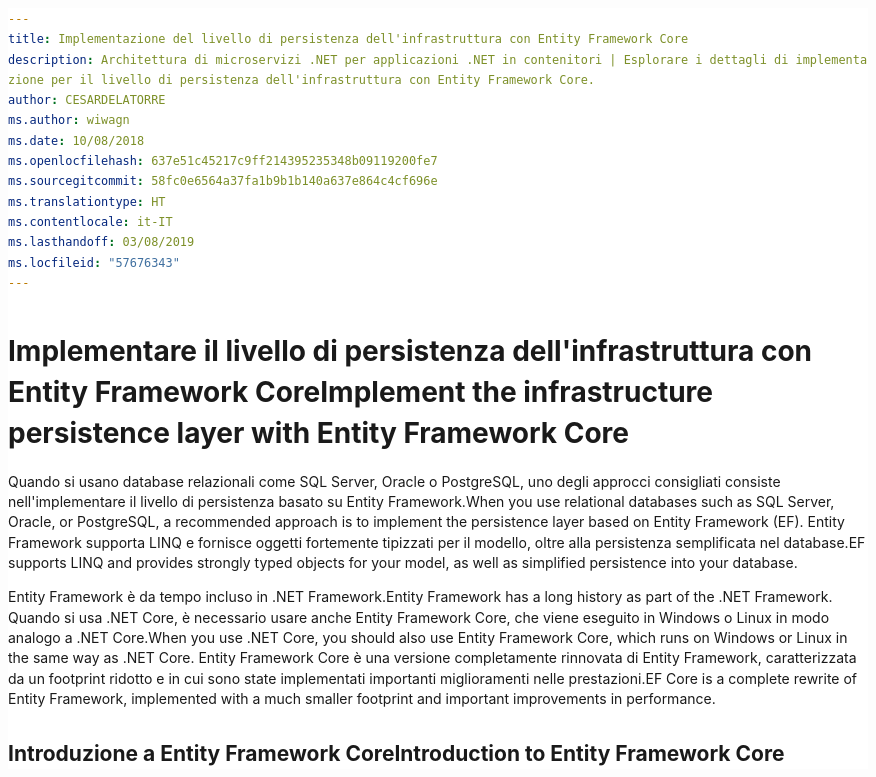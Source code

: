 ```yaml
---
title: Implementazione del livello di persistenza dell'infrastruttura con Entity Framework Core
description: Architettura di microservizi .NET per applicazioni .NET in contenitori | Esplorare i dettagli di implementazione per il livello di persistenza dell'infrastruttura con Entity Framework Core.
author: CESARDELATORRE
ms.author: wiwagn
ms.date: 10/08/2018
ms.openlocfilehash: 637e51c45217c9ff214395235348b09119200fe7
ms.sourcegitcommit: 58fc0e6564a37fa1b9b1b140a637e864c4cf696e
ms.translationtype: HT
ms.contentlocale: it-IT
ms.lasthandoff: 03/08/2019
ms.locfileid: "57676343"
---
```

# <a name="implement-the-infrastructure-persistence-layer-with-entity-framework-core"></a><span data-ttu-id="52628-103">Implementare il livello di persistenza dell'infrastruttura con Entity Framework Core</span><span class="sxs-lookup"><span data-stu-id="52628-103">Implement the infrastructure persistence layer with Entity Framework Core</span></span>

<span data-ttu-id="52628-104">Quando si usano database relazionali come SQL Server, Oracle o PostgreSQL, uno degli approcci consigliati consiste nell'implementare il livello di persistenza basato su Entity Framework.</span><span class="sxs-lookup"><span data-stu-id="52628-104">When you use relational databases such as SQL Server, Oracle, or PostgreSQL, a recommended approach is to implement the persistence layer based on Entity Framework (EF).</span></span> <span data-ttu-id="52628-105">Entity Framework supporta LINQ e fornisce oggetti fortemente tipizzati per il modello, oltre alla persistenza semplificata nel database.</span><span class="sxs-lookup"><span data-stu-id="52628-105">EF supports LINQ and provides strongly typed objects for your model, as well as simplified persistence into your database.</span></span>

<span data-ttu-id="52628-106">Entity Framework è da tempo incluso in .NET Framework.</span><span class="sxs-lookup"><span data-stu-id="52628-106">Entity Framework has a long history as part of the .NET Framework.</span></span> <span data-ttu-id="52628-107">Quando si usa .NET Core, è necessario usare anche Entity Framework Core, che viene eseguito in Windows o Linux in modo analogo a .NET Core.</span><span class="sxs-lookup"><span data-stu-id="52628-107">When you use .NET Core, you should also use Entity Framework Core, which runs on Windows or Linux in the same way as .NET Core.</span></span> <span data-ttu-id="52628-108">Entity Framework Core è una versione completamente rinnovata di Entity Framework, caratterizzata da un footprint ridotto e in cui sono state implementati importanti miglioramenti nelle prestazioni.</span><span class="sxs-lookup"><span data-stu-id="52628-108">EF Core is a complete rewrite of Entity Framework, implemented with a much smaller footprint and important improvements in performance.</span></span>

## <a name="introduction-to-entity-framework-core"></a><span data-ttu-id="52628-109">Introduzione a Entity Framework Core</span><span class="sxs-lookup"><span data-stu-id="52628-109">Introduction to Entity Framework Core</span></span>

